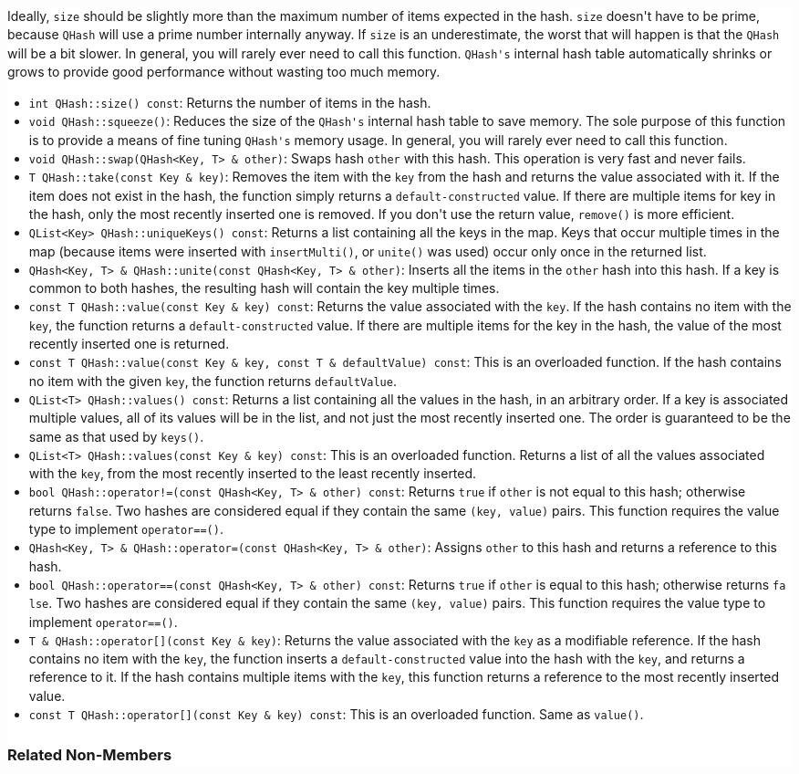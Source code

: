 Ideally, `size` should be slightly more than the maximum number of items expected in the hash. `size` doesn't have to be prime, because `QHash` will use a prime number internally anyway. If `size` is an underestimate, the worst that will happen is that the `QHash` will be a bit slower. In general, you will rarely ever need to call this function. `QHash's` internal hash table automatically shrinks or grows to provide good performance without wasting too much memory.

- `int QHash::size() const`: Returns the number of items in the hash.
- `void QHash::squeeze()`: Reduces the size of the `QHash's` internal hash table to save memory. The sole purpose of this function is to provide a means of fine tuning `QHash's` memory usage. In general, you will rarely ever need to call this function.
- `void QHash::swap(QHash<Key, T> & other)`: Swaps hash `other` with this hash. This operation is very fast and never fails.
- `T QHash::take(const Key & key)`: Removes the item with the `key` from the hash and returns the value associated with it. If the item does not exist in the hash, the function simply returns a `default-constructed` value. If there are multiple items for key in the hash, only the most recently inserted one is removed. If you don't use the return value, `remove()` is more efficient.
- `QList<Key> QHash::uniqueKeys() const`: Returns a list containing all the keys in the map. Keys that occur multiple times in the map (because items were inserted with `insertMulti()`, or `unite()` was used) occur only once in the returned list.
- `QHash<Key, T> & QHash::unite(const QHash<Key, T> & other)`: Inserts all the items in the `other` hash into this hash. If a key is common to both hashes, the resulting hash will contain the key multiple times.
- `const T QHash::value(const Key & key) const`: Returns the value associated with the `key`. If the hash contains no item with the `key`, the function returns a `default-constructed` value. If there are multiple items for the key in the hash, the value of the most recently inserted one is returned.
- `const T QHash::value(const Key & key, const T & defaultValue) const`: This is an overloaded function. If the hash contains no item with the given `key`, the function returns `defaultValue`.
- `QList<T> QHash::values() const`: Returns a list containing all the values in the hash, in an arbitrary order. If a key is associated multiple values, all of its values will be in the list, and not just the most recently inserted one. The order is guaranteed to be the same as that used by `keys()`.
- `QList<T> QHash::values(const Key & key) const`: This is an overloaded function. Returns a list of all the values associated with the `key`, from the most recently inserted to the least recently inserted.
- `bool QHash::operator!=(const QHash<Key, T> & other) const`: Returns `true` if `other` is not equal to this hash; otherwise returns `false`. Two hashes are considered equal if they contain the same `(key, value)` pairs. This function requires the value type to implement `operator==()`.
- `QHash<Key, T> & QHash::operator=(const QHash<Key, T> & other)`: Assigns `other` to this hash and returns a reference to this hash.
- `bool QHash::operator==(const QHash<Key, T> & other) const`: Returns `true` if `other` is equal to this hash; otherwise returns `false`. Two hashes are considered equal if they contain the same `(key, value)` pairs. This function requires the value type to implement `operator==()`.
- `T & QHash::operator[](const Key & key)`: Returns the value associated with the `key` as a modifiable reference. If the hash contains no item with the `key`, the function inserts a `default-constructed` value into the hash with the `key`, and returns a reference to it. If the hash contains multiple items with the `key`, this function returns a reference to the most recently inserted value.
- `const T QHash::operator[](const Key & key) const`: This is an overloaded function. Same as `value()`.

### Related Non-Members
